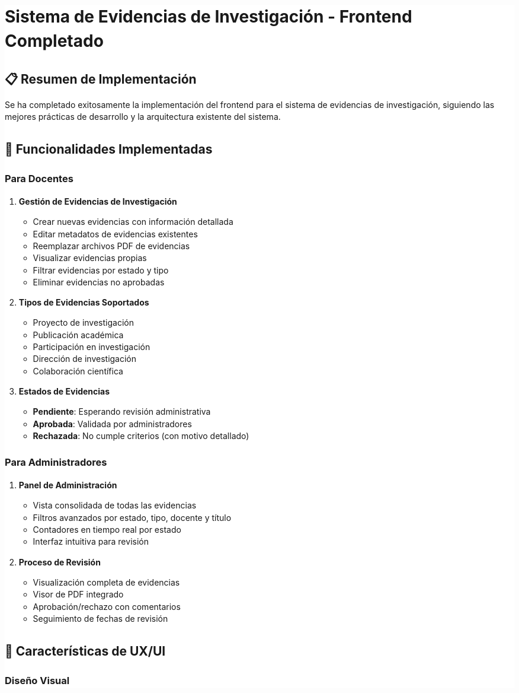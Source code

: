 # Sistema de Evidencias de Investigación - Frontend Completado

## 📋 Resumen de Implementación

Se ha completado exitosamente la implementación del frontend para el sistema de evidencias de investigación, siguiendo las mejores prácticas de desarrollo y la arquitectura existente del sistema.

## 🎯 Funcionalidades Implementadas

### Para Docentes

1. **Gestión de Evidencias de Investigación**

   - Crear nuevas evidencias con información detallada
   - Editar metadatos de evidencias existentes
   - Reemplazar archivos PDF de evidencias
   - Visualizar evidencias propias
   - Filtrar evidencias por estado y tipo
   - Eliminar evidencias no aprobadas

2. **Tipos de Evidencias Soportados**

   - Proyecto de investigación
   - Publicación académica
   - Participación en investigación
   - Dirección de investigación
   - Colaboración científica

3. **Estados de Evidencias**
   - **Pendiente**: Esperando revisión administrativa
   - **Aprobada**: Validada por administradores
   - **Rechazada**: No cumple criterios (con motivo detallado)

### Para Administradores

1. **Panel de Administración**

   - Vista consolidada de todas las evidencias
   - Filtros avanzados por estado, tipo, docente y título
   - Contadores en tiempo real por estado
   - Interfaz intuitiva para revisión

2. **Proceso de Revisión**
   - Visualización completa de evidencias
   - Visor de PDF integrado
   - Aprobación/rechazo con comentarios
   - Seguimiento de fechas de revisión

## 🎨 Características de UX/UI

### Diseño Visual
